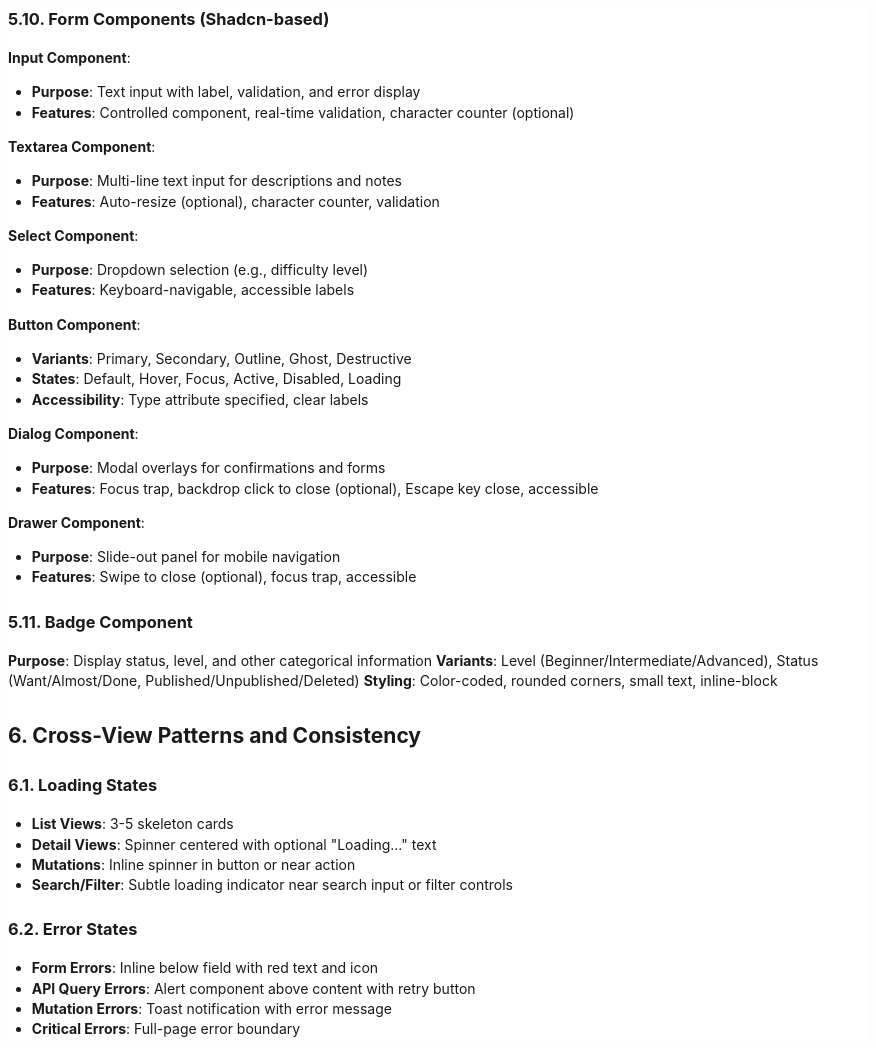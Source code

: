 ### 5.10. Form Components (Shadcn-based)

**Input Component**:

- **Purpose**: Text input with label, validation, and error display
- **Features**: Controlled component, real-time validation, character counter (optional)

**Textarea Component**:

- **Purpose**: Multi-line text input for descriptions and notes
- **Features**: Auto-resize (optional), character counter, validation

**Select Component**:

- **Purpose**: Dropdown selection (e.g., difficulty level)
- **Features**: Keyboard-navigable, accessible labels

**Button Component**:

- **Variants**: Primary, Secondary, Outline, Ghost, Destructive
- **States**: Default, Hover, Focus, Active, Disabled, Loading
- **Accessibility**: Type attribute specified, clear labels

**Dialog Component**:

- **Purpose**: Modal overlays for confirmations and forms
- **Features**: Focus trap, backdrop click to close (optional), Escape key close, accessible

**Drawer Component**:

- **Purpose**: Slide-out panel for mobile navigation
- **Features**: Swipe to close (optional), focus trap, accessible

### 5.11. Badge Component

**Purpose**: Display status, level, and other categorical information
**Variants**: Level (Beginner/Intermediate/Advanced), Status (Want/Almost/Done, Published/Unpublished/Deleted)
**Styling**: Color-coded, rounded corners, small text, inline-block

## 6. Cross-View Patterns and Consistency

### 6.1. Loading States

- **List Views**: 3-5 skeleton cards
- **Detail Views**: Spinner centered with optional "Loading..." text
- **Mutations**: Inline spinner in button or near action
- **Search/Filter**: Subtle loading indicator near search input or filter controls

### 6.2. Error States

- **Form Errors**: Inline below field with red text and icon
- **API Query Errors**: Alert component above content with retry button
- **Mutation Errors**: Toast notification with error message
- **Critical Errors**: Full-page error boundary
